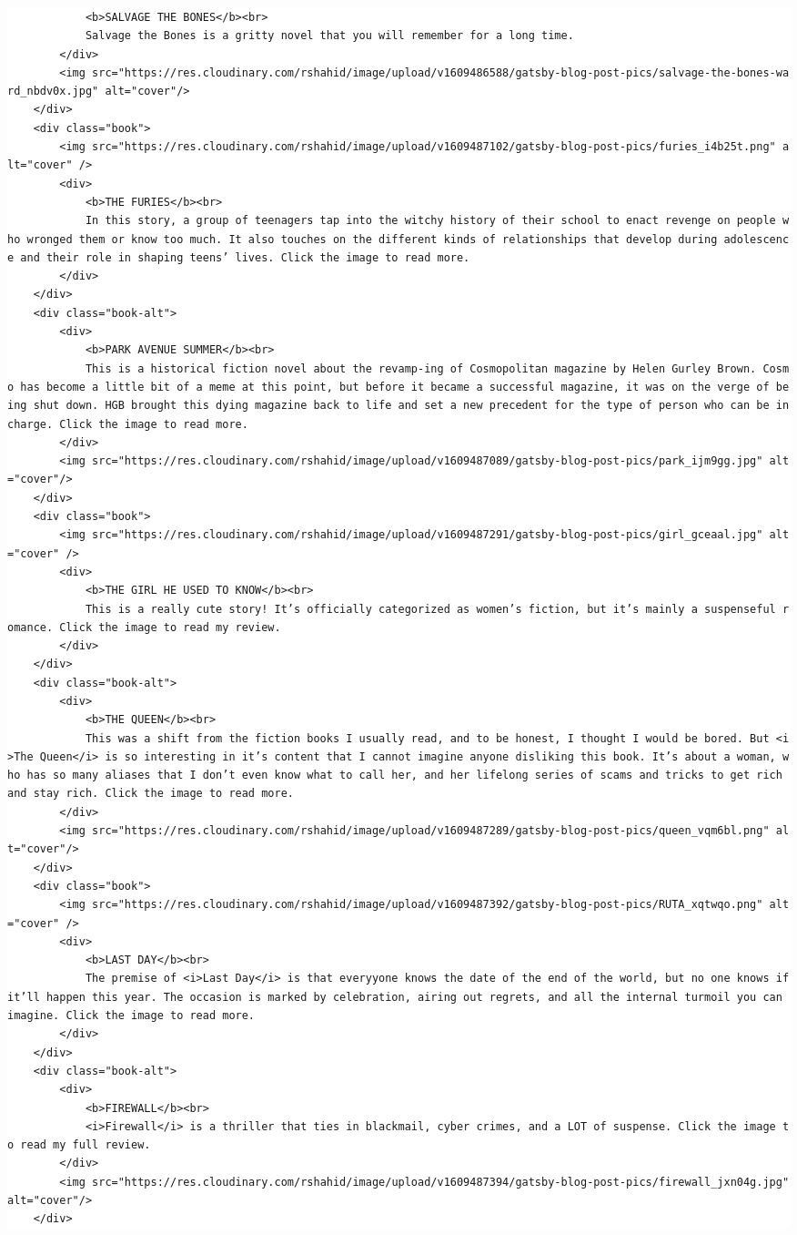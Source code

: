                 <b>SALVAGE THE BONES</b><br>
                Salvage the Bones is a gritty novel that you will remember for a long time.
            </div>
            <img src="https://res.cloudinary.com/rshahid/image/upload/v1609486588/gatsby-blog-post-pics/salvage-the-bones-ward_nbdv0x.jpg" alt="cover"/>
        </div>
        <div class="book">
            <img src="https://res.cloudinary.com/rshahid/image/upload/v1609487102/gatsby-blog-post-pics/furies_i4b25t.png" alt="cover" />
            <div>
                <b>THE FURIES</b><br>
                In this story, a group of teenagers tap into the witchy history of their school to enact revenge on people who wronged them or know too much. It also touches on the different kinds of relationships that develop during adolescence and their role in shaping teens’ lives. Click the image to read more.
            </div>
        </div>
        <div class="book-alt">
            <div>
                <b>PARK AVENUE SUMMER</b><br>
                This is a historical fiction novel about the revamp-ing of Cosmopolitan magazine by Helen Gurley Brown. Cosmo has become a little bit of a meme at this point, but before it became a successful magazine, it was on the verge of being shut down. HGB brought this dying magazine back to life and set a new precedent for the type of person who can be in charge. Click the image to read more.
            </div>
            <img src="https://res.cloudinary.com/rshahid/image/upload/v1609487089/gatsby-blog-post-pics/park_ijm9gg.jpg" alt="cover"/>
        </div>
        <div class="book">
            <img src="https://res.cloudinary.com/rshahid/image/upload/v1609487291/gatsby-blog-post-pics/girl_gceaal.jpg" alt="cover" />
            <div>
                <b>THE GIRL HE USED TO KNOW</b><br>
                This is a really cute story! It’s officially categorized as women’s fiction, but it’s mainly a suspenseful romance. Click the image to read my review.
            </div>
        </div>
        <div class="book-alt">
            <div>
                <b>THE QUEEN</b><br>
                This was a shift from the fiction books I usually read, and to be honest, I thought I would be bored. But <i>The Queen</i> is so interesting in it’s content that I cannot imagine anyone disliking this book. It’s about a woman, who has so many aliases that I don’t even know what to call her, and her lifelong series of scams and tricks to get rich and stay rich. Click the image to read more.
            </div>
            <img src="https://res.cloudinary.com/rshahid/image/upload/v1609487289/gatsby-blog-post-pics/queen_vqm6bl.png" alt="cover"/>
        </div>
        <div class="book">
            <img src="https://res.cloudinary.com/rshahid/image/upload/v1609487392/gatsby-blog-post-pics/RUTA_xqtwqo.png" alt="cover" />
            <div>
                <b>LAST DAY</b><br>
                The premise of <i>Last Day</i> is that everyyone knows the date of the end of the world, but no one knows if it’ll happen this year. The occasion is marked by celebration, airing out regrets, and all the internal turmoil you can imagine. Click the image to read more.
            </div>
        </div>
        <div class="book-alt">
            <div>
                <b>FIREWALL</b><br>
                <i>Firewall</i> is a thriller that ties in blackmail, cyber crimes, and a LOT of suspense. Click the image to read my full review.
            </div>
            <img src="https://res.cloudinary.com/rshahid/image/upload/v1609487394/gatsby-blog-post-pics/firewall_jxn04g.jpg" alt="cover"/>
        </div>